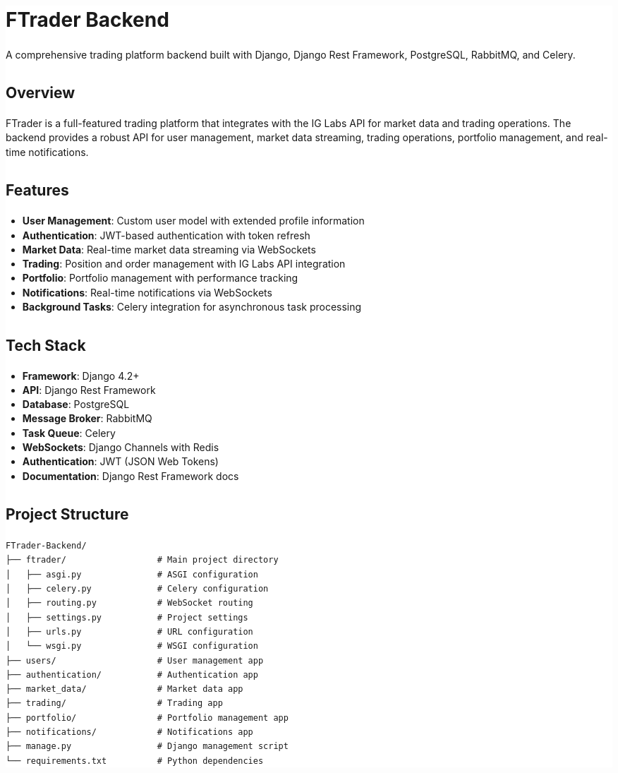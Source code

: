 # FTrader Backend

A comprehensive trading platform backend built with Django, Django Rest Framework, PostgreSQL, RabbitMQ, and Celery.

## Overview

FTrader is a full-featured trading platform that integrates with the IG Labs API for market data and trading operations. The backend provides a robust API for user management, market data streaming, trading operations, portfolio management, and real-time notifications.

## Features

- **User Management**: Custom user model with extended profile information
- **Authentication**: JWT-based authentication with token refresh
- **Market Data**: Real-time market data streaming via WebSockets
- **Trading**: Position and order management with IG Labs API integration
- **Portfolio**: Portfolio management with performance tracking
- **Notifications**: Real-time notifications via WebSockets
- **Background Tasks**: Celery integration for asynchronous task processing

## Tech Stack

- **Framework**: Django 4.2+
- **API**: Django Rest Framework
- **Database**: PostgreSQL
- **Message Broker**: RabbitMQ
- **Task Queue**: Celery
- **WebSockets**: Django Channels with Redis
- **Authentication**: JWT (JSON Web Tokens)
- **Documentation**: Django Rest Framework docs

## Project Structure

```
FTrader-Backend/
├── ftrader/                  # Main project directory
│   ├── asgi.py               # ASGI configuration
│   ├── celery.py             # Celery configuration
│   ├── routing.py            # WebSocket routing
│   ├── settings.py           # Project settings
│   ├── urls.py               # URL configuration
│   └── wsgi.py               # WSGI configuration
├── users/                    # User management app
├── authentication/           # Authentication app
├── market_data/              # Market data app
├── trading/                  # Trading app
├── portfolio/                # Portfolio management app
├── notifications/            # Notifications app
├── manage.py                 # Django management script
└── requirements.txt          # Python dependencies
```
